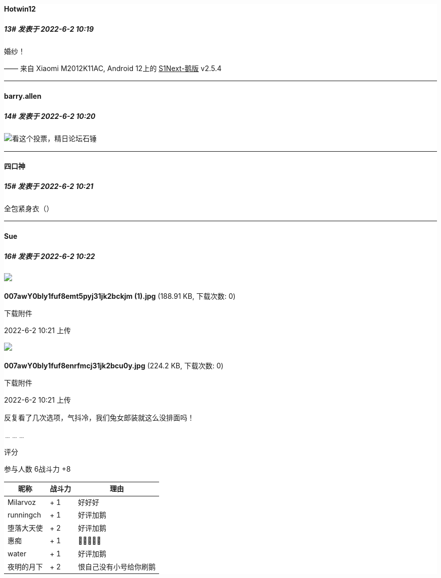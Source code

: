 ####  Hotwin12  
##### 13#       发表于 2022-6-2 10:19

婚纱！

—— 来自 Xiaomi M2012K11AC, Android 12上的 [S1Next-鹅版](https://github.com/ykrank/S1-Next/releases) v2.5.4

*****

####  barry.allen  
##### 14#       发表于 2022-6-2 10:20

<img src="https://static.saraba1st.com/image/smiley/face2017/037.png" referrerpolicy="no-referrer">看这个投票，精日论坛石锤

*****

####  四口神  
##### 15#       发表于 2022-6-2 10:21

全包紧身衣（）

*****

####  Sue  
##### 16#       发表于 2022-6-2 10:22

<img src="https://img.saraba1st.com/forum/202206/02/102137g9b43zrd8hxhb24b.jpg" referrerpolicy="no-referrer">

<strong>007awY0bly1fuf8emt5pyj31jk2bckjm (1).jpg</strong> (188.91 KB, 下载次数: 0)

下载附件

2022-6-2 10:21 上传

<img src="https://img.saraba1st.com/forum/202206/02/102137nc5bfdfvlyqfp0wb.jpg" referrerpolicy="no-referrer">

<strong>007awY0bly1fuf8enrfmcj31jk2bcu0y.jpg</strong> (224.2 KB, 下载次数: 0)

下载附件

2022-6-2 10:21 上传

反复看了几次选项，气抖冷，我们兔女郎装就这么没排面吗！

﹍﹍﹍

评分

 参与人数 6战斗力 +8

|昵称|战斗力|理由|
|----|---|---|
| Milarvoz| + 1|好好好|
| runningch| + 1|好评加鹅|
| 堕落大天使| + 2|好评加鹅|
| 惠痴| + 1|🥵🥵🥵🥵🥵|
| water| + 1|好评加鹅|
| 夜明的月下| + 2|恨自己没有小号给你刷鹅|
